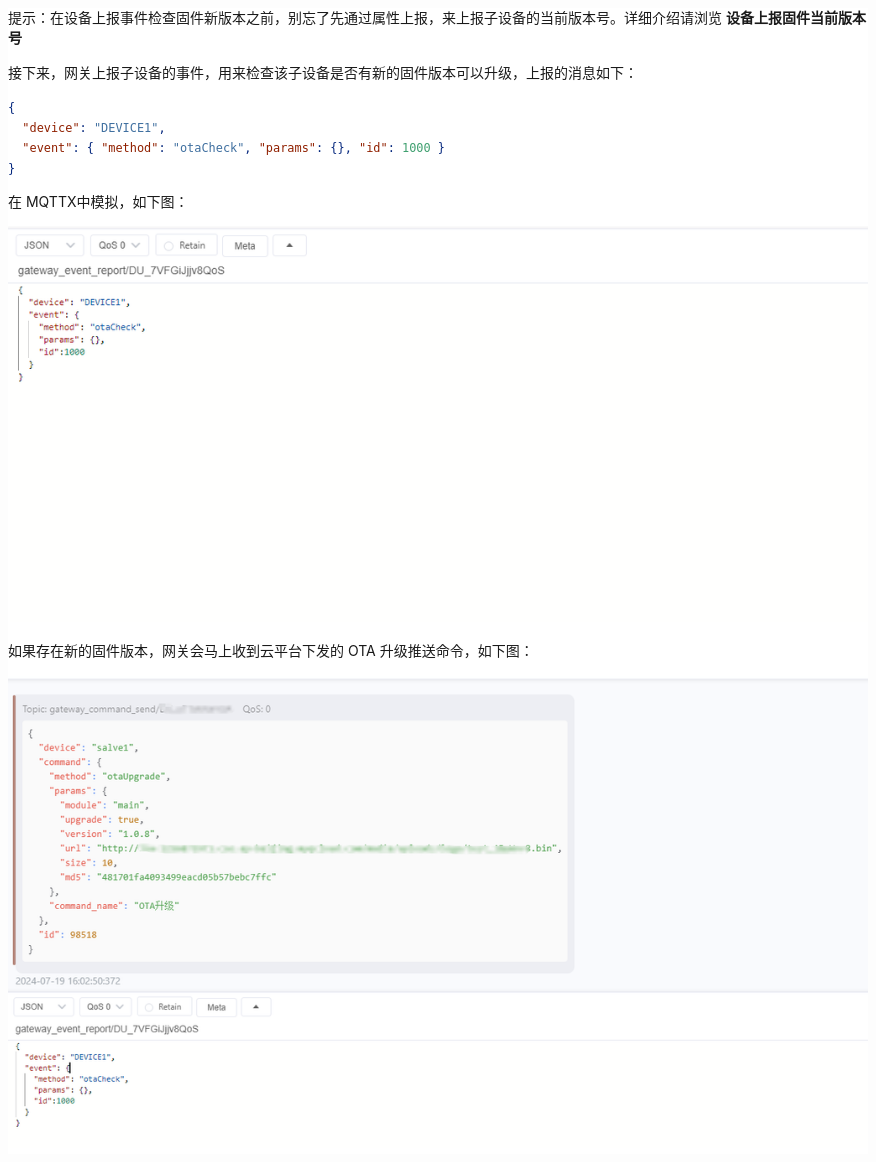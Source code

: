 提示：在设备上报事件检查固件新版本之前，别忘了先通过属性上报，来上报子设备的当前版本号。详细介绍请浏览 **设备上报固件当前版本号**

接下来，网关上报子设备的事件，用来检查该子设备是否有新的固件版本可以升级，上报的消息如下：

```json
{
  "device": "DEVICE1",
  "event": { "method": "otaCheck", "params": {}, "id": 1000 }
}
```

在 MQTTX中模拟，如下图：

![](OTA%E5%9B%BA%E4%BB%B6%E5%8D%87%E7%BA%A7/docs09%E8%AE%BE%E5%A4%87%E7%BB%B4%E6%8A%A4assetsimage-20240808103918972.png)

如果存在新的固件版本，网关会马上收到云平台下发的 OTA 升级推送命令，如下图：

![image-20240808104256666](OTA%E5%9B%BA%E4%BB%B6%E5%8D%87%E7%BA%A7/docs09%E8%AE%BE%E5%A4%87%E7%BB%B4%E6%8A%A4assetsimage-20240808104256666.png)